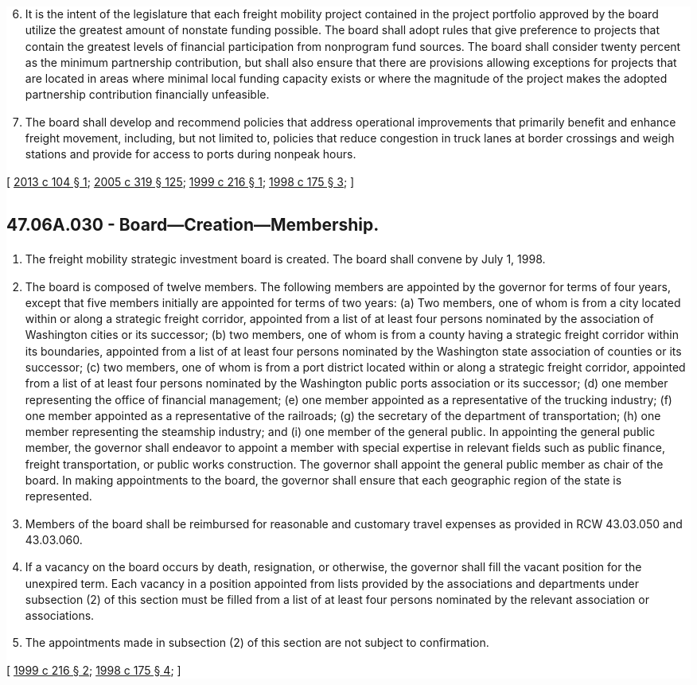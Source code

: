 6. It is the intent of the legislature that each freight mobility project contained in the project portfolio approved by the board utilize the greatest amount of nonstate funding possible. The board shall adopt rules that give preference to projects that contain the greatest levels of financial participation from nonprogram fund sources. The board shall consider twenty percent as the minimum partnership contribution, but shall also ensure that there are provisions allowing exceptions for projects that are located in areas where minimal local funding capacity exists or where the magnitude of the project makes the adopted partnership contribution financially unfeasible.

7. The board shall develop and recommend policies that address operational improvements that primarily benefit and enhance freight movement, including, but not limited to, policies that reduce congestion in truck lanes at border crossings and weigh stations and provide for access to ports during nonpeak hours.

\[ [2013 c 104 § 1](https://lawfilesext.leg.wa.gov/biennium/2013-14/Pdf/Bills/Session%20Laws/House/1256-S.SL.pdf?cite=2013%20c%20104%20§%201); [2005 c 319 § 125](https://lawfilesext.leg.wa.gov/biennium/2005-06/Pdf/Bills/Session%20Laws/Senate/5513.SL.pdf?cite=2005%20c%20319%20§%20125); [1999 c 216 § 1](https://lawfilesext.leg.wa.gov/biennium/1999-00/Pdf/Bills/Session%20Laws/Senate/5153-S.SL.pdf?cite=1999%20c%20216%20§%201); [1998 c 175 § 3](https://lawfilesext.leg.wa.gov/biennium/1997-98/Pdf/Bills/Session%20Laws/House/2615-S.SL.pdf?cite=1998%20c%20175%20§%203); \]

## 47.06A.030 - Board—Creation—Membership.
1. The freight mobility strategic investment board is created. The board shall convene by July 1, 1998.

2. The board is composed of twelve members. The following members are appointed by the governor for terms of four years, except that five members initially are appointed for terms of two years: (a) Two members, one of whom is from a city located within or along a strategic freight corridor, appointed from a list of at least four persons nominated by the association of Washington cities or its successor; (b) two members, one of whom is from a county having a strategic freight corridor within its boundaries, appointed from a list of at least four persons nominated by the Washington state association of counties or its successor; (c) two members, one of whom is from a port district located within or along a strategic freight corridor, appointed from a list of at least four persons nominated by the Washington public ports association or its successor; (d) one member representing the office of financial management; (e) one member appointed as a representative of the trucking industry; (f) one member appointed as a representative of the railroads; (g) the secretary of the department of transportation; (h) one member representing the steamship industry; and (i) one member of the general public. In appointing the general public member, the governor shall endeavor to appoint a member with special expertise in relevant fields such as public finance, freight transportation, or public works construction. The governor shall appoint the general public member as chair of the board. In making appointments to the board, the governor shall ensure that each geographic region of the state is represented.

3. Members of the board shall be reimbursed for reasonable and customary travel expenses as provided in RCW 43.03.050 and 43.03.060.

4. If a vacancy on the board occurs by death, resignation, or otherwise, the governor shall fill the vacant position for the unexpired term. Each vacancy in a position appointed from lists provided by the associations and departments under subsection (2) of this section must be filled from a list of at least four persons nominated by the relevant association or associations.

5. The appointments made in subsection (2) of this section are not subject to confirmation.

\[ [1999 c 216 § 2](https://lawfilesext.leg.wa.gov/biennium/1999-00/Pdf/Bills/Session%20Laws/Senate/5153-S.SL.pdf?cite=1999%20c%20216%20§%202); [1998 c 175 § 4](https://lawfilesext.leg.wa.gov/biennium/1997-98/Pdf/Bills/Session%20Laws/House/2615-S.SL.pdf?cite=1998%20c%20175%20§%204); \]
